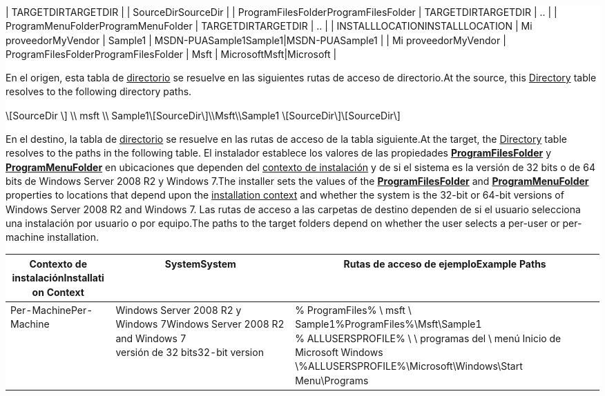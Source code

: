 | <span data-ttu-id="591ac-304">TARGETDIR</span><span class="sxs-lookup"><span data-stu-id="591ac-304">TARGETDIR</span></span>          |                    | <span data-ttu-id="591ac-305">SourceDir</span><span class="sxs-lookup"><span data-stu-id="591ac-305">SourceDir</span></span>                |
| <span data-ttu-id="591ac-306">ProgramFilesFolder</span><span class="sxs-lookup"><span data-stu-id="591ac-306">ProgramFilesFolder</span></span> | <span data-ttu-id="591ac-307">TARGETDIR</span><span class="sxs-lookup"><span data-stu-id="591ac-307">TARGETDIR</span></span>          | <span data-ttu-id="591ac-308">.</span><span class="sxs-lookup"><span data-stu-id="591ac-308">.</span></span>                        |
| <span data-ttu-id="591ac-309">ProgramMenuFolder</span><span class="sxs-lookup"><span data-stu-id="591ac-309">ProgramMenuFolder</span></span>  | <span data-ttu-id="591ac-310">TARGETDIR</span><span class="sxs-lookup"><span data-stu-id="591ac-310">TARGETDIR</span></span>          | <span data-ttu-id="591ac-311">.</span><span class="sxs-lookup"><span data-stu-id="591ac-311">.</span></span>                        |
| <span data-ttu-id="591ac-312">INSTALLLOCATION</span><span class="sxs-lookup"><span data-stu-id="591ac-312">INSTALLLOCATION</span></span>    | <span data-ttu-id="591ac-313">Mi proveedor</span><span class="sxs-lookup"><span data-stu-id="591ac-313">MyVendor</span></span>           | <span data-ttu-id="591ac-314">Sample1 \| MSDN-PUASample1</span><span class="sxs-lookup"><span data-stu-id="591ac-314">Sample1\|MSDN-PUASample1</span></span> |
| <span data-ttu-id="591ac-315">Mi proveedor</span><span class="sxs-lookup"><span data-stu-id="591ac-315">MyVendor</span></span>           | <span data-ttu-id="591ac-316">ProgramFilesFolder</span><span class="sxs-lookup"><span data-stu-id="591ac-316">ProgramFilesFolder</span></span> | <span data-ttu-id="591ac-317">Msft \| Microsoft</span><span class="sxs-lookup"><span data-stu-id="591ac-317">Msft\|Microsoft</span></span>          |



 

<span data-ttu-id="591ac-318">En el origen, esta tabla de [directorio](directory-table.md) se resuelve en las siguientes rutas de acceso de directorio.</span><span class="sxs-lookup"><span data-stu-id="591ac-318">At the source, this [Directory](directory-table.md) table resolves to the following directory paths.</span></span>

<dl> <span data-ttu-id="591ac-319">\[SourceDir \] \\ msft \\ Sample1</span><span class="sxs-lookup"><span data-stu-id="591ac-319">\[SourceDir\]\\Msft\\Sample1</span></span>  
<span data-ttu-id="591ac-320">\[SourceDir\]</span><span class="sxs-lookup"><span data-stu-id="591ac-320">\[SourceDir\]</span></span>  
</dl>

<span data-ttu-id="591ac-321">En el destino, la tabla de [directorio](directory-table.md) se resuelve en las rutas de acceso de la tabla siguiente.</span><span class="sxs-lookup"><span data-stu-id="591ac-321">At the target, the [Directory](directory-table.md) table resolves to the paths in the following table.</span></span> <span data-ttu-id="591ac-322">El instalador establece los valores de las propiedades [**ProgramFilesFolder**](programfilesfolder.md) y [**ProgramMenuFolder**](programmenufolder.md) en ubicaciones que dependen del [contexto de instalación](installation-context.md) y de si el sistema es la versión de 32 bits o de 64 bits de Windows Server 2008 R2 y Windows 7.</span><span class="sxs-lookup"><span data-stu-id="591ac-322">The installer sets the values of the [**ProgramFilesFolder**](programfilesfolder.md) and [**ProgramMenuFolder**](programmenufolder.md) properties to locations that depend upon the [installation context](installation-context.md) and whether the system is the 32-bit or 64-bit versions of Windows Server 2008 R2 and Windows 7.</span></span> <span data-ttu-id="591ac-323">Las rutas de acceso a las carpetas de destino dependen de si el usuario selecciona una instalación por usuario o por equipo.</span><span class="sxs-lookup"><span data-stu-id="591ac-323">The paths to the target folders depend on whether the user selects a per-user or per-machine installation.</span></span>

| <span data-ttu-id="591ac-324">Contexto de instalación</span><span class="sxs-lookup"><span data-stu-id="591ac-324">Installation Context</span></span> | <span data-ttu-id="591ac-325">System</span><span class="sxs-lookup"><span data-stu-id="591ac-325">System</span></span>                                                                              | <span data-ttu-id="591ac-326">Rutas de acceso de ejemplo</span><span class="sxs-lookup"><span data-stu-id="591ac-326">Example Paths</span></span>                                                                                                                    |
|----------------------|-------------------------------------------------------------------------------------|----------------------------------------------------------------------------------------------------------------------------------|
| <span data-ttu-id="591ac-327">Per-Machine</span><span class="sxs-lookup"><span data-stu-id="591ac-327">Per-Machine</span></span>          | <span data-ttu-id="591ac-328">Windows Server 2008 R2 y Windows 7</span><span class="sxs-lookup"><span data-stu-id="591ac-328">Windows Server 2008 R2 and Windows 7</span></span><br/> <span data-ttu-id="591ac-329">versión de 32 bits</span><span class="sxs-lookup"><span data-stu-id="591ac-329">32-bit version</span></span><br/>           | <span data-ttu-id="591ac-330">% ProgramFiles% \\ msft \\ Sample1</span><span class="sxs-lookup"><span data-stu-id="591ac-330">%ProgramFiles%\\Msft\\Sample1</span></span><br/> <span data-ttu-id="591ac-331">% ALLUSERSPROFILE% \\ \\ programas del \\ menú Inicio de Microsoft Windows \\</span><span class="sxs-lookup"><span data-stu-id="591ac-331">%ALLUSERSPROFILE%\\Microsoft\\Windows\\Start Menu\\Programs</span></span><br/>                  |